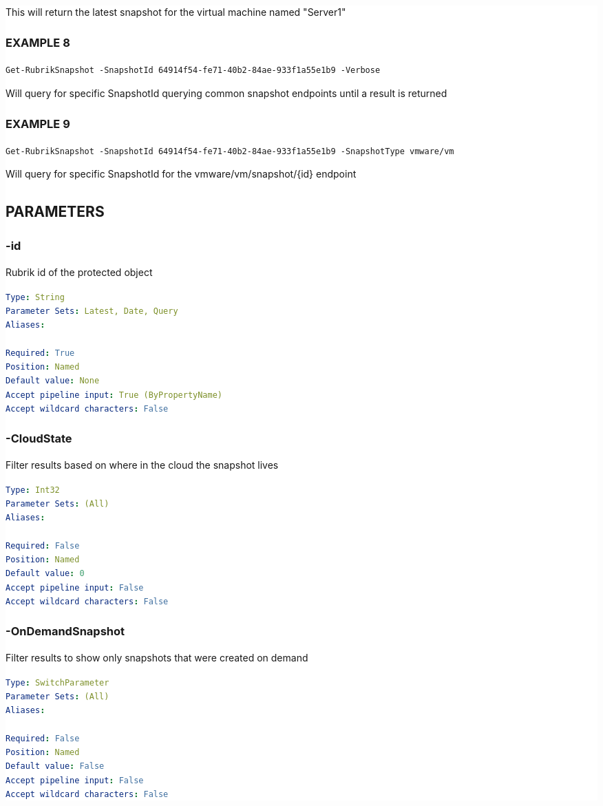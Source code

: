 This will return the latest snapshot for the virtual machine named "Server1"

### EXAMPLE 8
```
Get-RubrikSnapshot -SnapshotId 64914f54-fe71-40b2-84ae-933f1a55e1b9 -Verbose
```

Will query for specific SnapshotId querying common snapshot endpoints until a result is returned

### EXAMPLE 9
```
Get-RubrikSnapshot -SnapshotId 64914f54-fe71-40b2-84ae-933f1a55e1b9 -SnapshotType vmware/vm
```

Will query for specific SnapshotId for the vmware/vm/snapshot/{id} endpoint

## PARAMETERS

### -id
Rubrik id of the protected object

```yaml
Type: String
Parameter Sets: Latest, Date, Query
Aliases:

Required: True
Position: Named
Default value: None
Accept pipeline input: True (ByPropertyName)
Accept wildcard characters: False
```

### -CloudState
Filter results based on where in the cloud the snapshot lives

```yaml
Type: Int32
Parameter Sets: (All)
Aliases:

Required: False
Position: Named
Default value: 0
Accept pipeline input: False
Accept wildcard characters: False
```

### -OnDemandSnapshot
Filter results to show only snapshots that were created on demand

```yaml
Type: SwitchParameter
Parameter Sets: (All)
Aliases:

Required: False
Position: Named
Default value: False
Accept pipeline input: False
Accept wildcard characters: False
```
